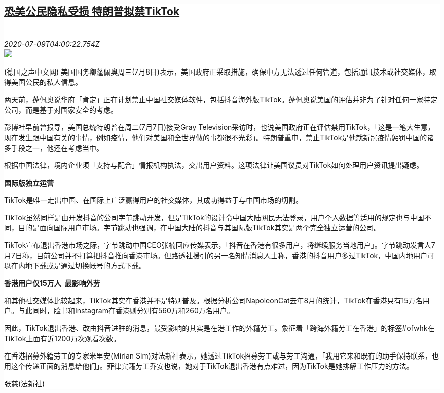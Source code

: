 
[恐美公民隐私受损 特朗普拟禁TikTok](https://www.dw.com/zh/%E6%81%90%E7%BE%8E%E5%85%AC%E6%B0%91%E9%9A%90%E7%A7%81%E5%8F%97%E6%8D%9F%20%E7%89%B9%E6%9C%97%E6%99%AE%E6%8B%9F%E7%A6%81TikTok%20%20/a-54101865)
------

<div><i><br>2020-07-09T04:00:22.754Z</i></div><img src="https://images.weserv.nl/?url=api.dw.com/image/52083311_303.jpeg" width="100%"><div><small style="color: #999;"></small></div><p>(德国之声中文网) 美国国务卿蓬佩奥周三(7月8日)表示，美国政府正采取措施，确保中方无法透过任何管道，包括通讯技术或社交媒体，取得美国公民的私人信息。</p><p>两天前，蓬佩奥说华府「肯定」正在计划禁止中国社交媒体软件，包括抖音海外版TikTok。蓬佩奥说美国的评估并非为了针对任何一家特定公司，而是基于对国家安全的考虑。</p><p>彭博社早前曾报导，美国总统特朗普在周二(7月7日)接受Gray Television采访时，也说美国政府正在评估禁用TikTok，「这是一笔大生意，现在发生跟中国有关的事情，例如疫情，他们对美国和全世界做的事都很不光彩」。特朗普重申，禁止TikTok是他就新冠疫情惩罚中国的诸多手段之一，他还在考虑当中。</p><p>根据中国法律，境内企业须「支持与配合」情报机构执法，交出用户资料。这项法律让美国议员对TikTok如何处理用户资讯提出疑虑。</p><p><strong>国际版独立运营</strong></p><p>TikTok是唯一走出中国、在国际上广泛赢得用户的社交媒体，其成功得益于与中国市场的切割。</p><p>TikTok虽然同样是由开发抖音的公司字节跳动开发，但是TikTok的设计令中国大陆网民无法登录，用户个人数据等适用的规定也与中国不同，目的是面向国际用户市场。字节跳动也强调，在中国大陆的抖音与其国际版TikTok其实是两个完全独立运营的公司。</p><p>TikTok宣布退出香港市场之际，字节跳动中国CEO张楠回应传媒表示，「抖音在香港有很多用户，将继续服务当地用户」。字节跳动发言人7月7日称，目前公司并不打算把抖音推向香港市场。但路透社援引的另一名知情消息人士称，香港的抖音用户多过TikTok，中国内地用户可以在内地下载或是通过切换帐号的方式下载。</p><p><strong>香港用户仅15万人  最影响外劳</strong></p><p>和其他社交媒体比较起来，TikTok其实在香港并不是特别普及。根据分析公司NapoleonCat去年8月的统计，TikTok在香港只有15万名用户。与此同时，脸书和Instagram在香港则分别有560万和260万名用户。</p><p>因此，TikTok退出香港、改由抖音进驻的消息，最受影响的其实是在港工作的外籍劳工。象征着「跨海外籍劳工在香港」的标签#ofwhk在TikTok上面有近1200万次观看次数。</p><p>在香港招募外籍劳工的专家米里安(Mirian Sim)对法新社表示，她透过TikTok招募劳工或与劳工沟通，「我用它来和既有的助手保持联系，也用这个传递正面的消息给他们」。菲律宾籍劳工乔安也说，她对于TikTok退出香港有点难过，因为TikTok是她排解工作压力的方法。</p><p>张慈(法新社)</p>
